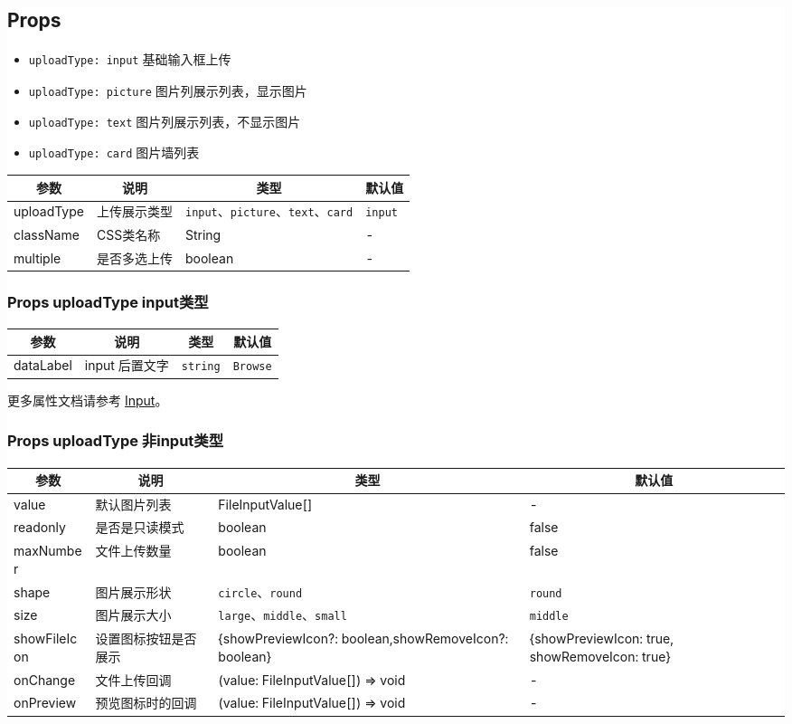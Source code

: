 ## Props

- `uploadType: input` 基础输入框上传

- `uploadType: picture` 图片列展示列表，显示图片

- `uploadType: text` 图片列展示列表，不显示图片

- `uploadType: card` 图片墙列表

| 参数 | 说明 | 类型 | 默认值 |
|--------- |-------- |--------- |-------- |
| uploadType | 上传展示类型 | `input`、`picture`、`text`、`card` | `input` |
| className | CSS类名称 | String | - |
| multiple | 是否多选上传 | boolean | - |


### Props uploadType input类型

| 参数 | 说明 | 类型 | 默认值 |
|--------- |-------- |--------- |-------- |
| dataLabel | input 后置文字 | `string` | `Browse` |

更多属性文档请参考 [Input](#/components/input)。


### Props uploadType 非input类型

| 参数 | 说明 | 类型 | 默认值 |
|--------- |-------- |--------- |-------- |
| value | 默认图片列表  | FileInputValue[] | - |
| readonly | 是否是只读模式 | boolean | false |
| maxNumber | 文件上传数量 | boolean | false |
| shape | 图片展示形状  | `circle`、`round` | `round` |
| size | 图片展示大小  | `large`、`middle`、`small` | `middle` |
| showFileIcon | 设置图标按钮是否展示 | {showPreviewIcon?: boolean,showRemoveIcon?: boolean} | {showPreviewIcon: true, showRemoveIcon: true} |
| onChange | 文件上传回调 | (value: FileInputValue[]) => void | - |
| onPreview | 预览图标时的回调 | (value: FileInputValue[]) => void | - |

